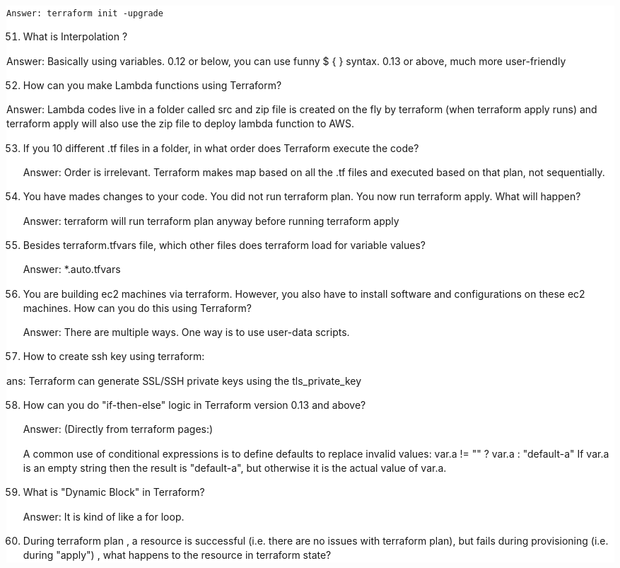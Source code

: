 
    Answer: terraform init -upgrade


51. What is Interpolation ?

   Answer: Basically using variables.
           0.12 or below, you can use funny $ { } syntax.
           0.13 or above, much more user-friendly

52. How can you make Lambda functions using Terraform?

   Answer:
       Lambda codes live in a folder called src and zip file is created on the fly by 
       terraform (when terraform apply runs) and terraform apply will also use the zip 
       file to deploy lambda function to AWS.


53. If you 10 different .tf files in a folder, in what order does Terraform 
    execute the code?

    Answer: Order is irrelevant. Terraform makes map based on all the .tf files and 
            executed based on that plan, not sequentially.


54. You have mades changes to your code. You did not run terraform plan. You now run
    terraform apply. What will happen?

    Answer: terraform will run terraform plan anyway before running terraform apply

55. Besides terraform.tfvars file, which other files does terraform load for variable values?

    Answer: *.auto.tfvars


56. You are building ec2 machines via terraform. However, you also have to install 
    software and configurations on these ec2 machines. How can you do this using Terraform?

    Answer: There are multiple ways. One way is to use user-data scripts.

57. How to create ssh key using terraform:

  ans:  Terraform can generate SSL/SSH private keys using the tls_private_key

58.  How can you do "if-then-else" logic in Terraform version 0.13 and above?
     

     Answer: (Directly from terraform pages:)

      A common use of conditional expressions is to define defaults to replace invalid values:
         var.a != "" ? var.a : "default-a"
         If var.a is an empty string then the result is "default-a", but otherwise it is the actual value of var.a.


59. What is "Dynamic Block" in Terraform?

    Answer: It is kind of like a for loop.


60. During terraform plan , a resource is successful  (i.e. there are no issues with terraform plan), 
    but fails during provisioning (i.e. during "apply") , what happens to the resource in terraform state?
